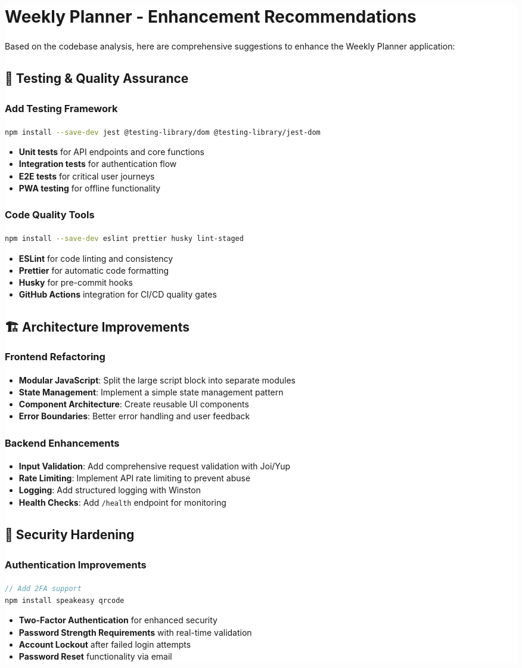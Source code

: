 # Weekly Planner - Enhancement Recommendations

Based on the codebase analysis, here are comprehensive suggestions to enhance the Weekly Planner application:

## 🧪 Testing & Quality Assurance

### Add Testing Framework
```bash
npm install --save-dev jest @testing-library/dom @testing-library/jest-dom
```
- **Unit tests** for API endpoints and core functions
- **Integration tests** for authentication flow
- **E2E tests** for critical user journeys
- **PWA testing** for offline functionality

### Code Quality Tools
```bash
npm install --save-dev eslint prettier husky lint-staged
```
- **ESLint** for code linting and consistency
- **Prettier** for automatic code formatting
- **Husky** for pre-commit hooks
- **GitHub Actions** integration for CI/CD quality gates

## 🏗️ Architecture Improvements

### Frontend Refactoring
- **Modular JavaScript**: Split the large script block into separate modules
- **State Management**: Implement a simple state management pattern
- **Component Architecture**: Create reusable UI components
- **Error Boundaries**: Better error handling and user feedback

### Backend Enhancements
- **Input Validation**: Add comprehensive request validation with Joi/Yup
- **Rate Limiting**: Implement API rate limiting to prevent abuse
- **Logging**: Add structured logging with Winston
- **Health Checks**: Add `/health` endpoint for monitoring

## 🔐 Security Hardening

### Authentication Improvements
```javascript
// Add 2FA support
npm install speakeasy qrcode
```
- **Two-Factor Authentication** for enhanced security
- **Password Strength Requirements** with real-time validation
- **Account Lockout** after failed login attempts
- **Password Reset** functionality via email
